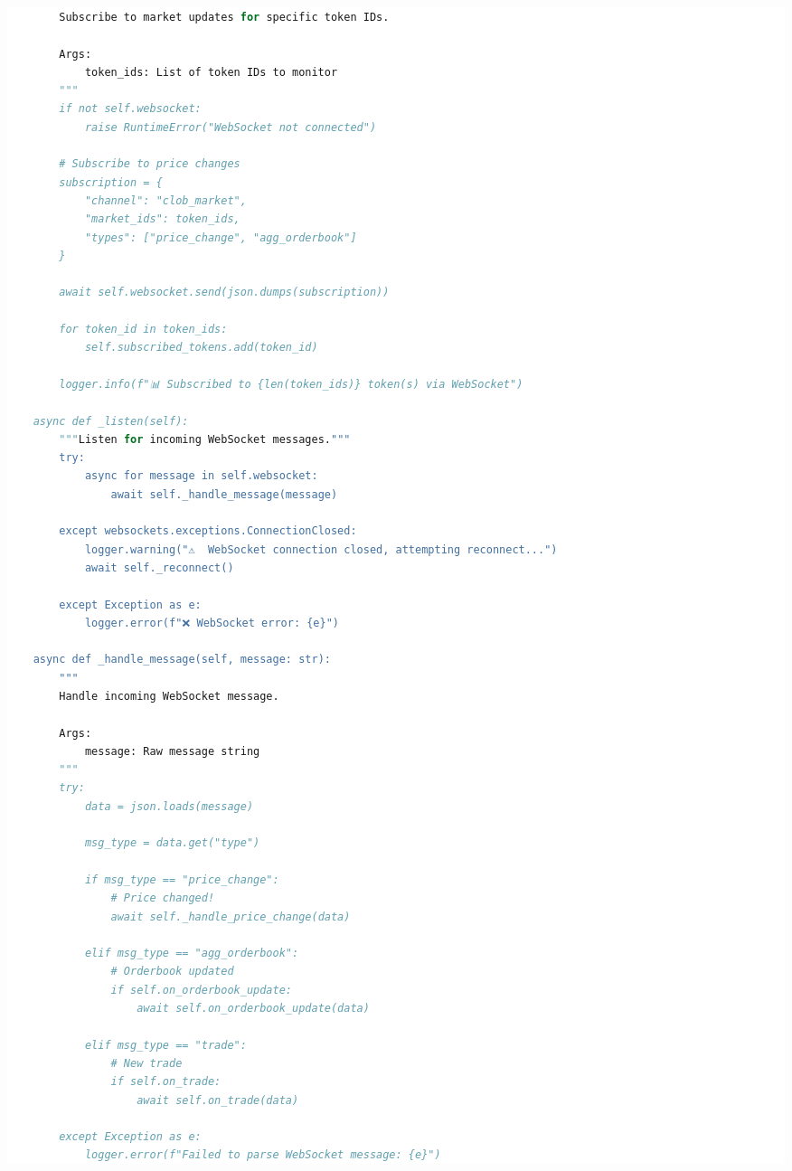 ```python
        Subscribe to market updates for specific token IDs.

        Args:
            token_ids: List of token IDs to monitor
        """
        if not self.websocket:
            raise RuntimeError("WebSocket not connected")

        # Subscribe to price changes
        subscription = {
            "channel": "clob_market",
            "market_ids": token_ids,
            "types": ["price_change", "agg_orderbook"]
        }

        await self.websocket.send(json.dumps(subscription))

        for token_id in token_ids:
            self.subscribed_tokens.add(token_id)

        logger.info(f"📊 Subscribed to {len(token_ids)} token(s) via WebSocket")

    async def _listen(self):
        """Listen for incoming WebSocket messages."""
        try:
            async for message in self.websocket:
                await self._handle_message(message)

        except websockets.exceptions.ConnectionClosed:
            logger.warning("⚠️  WebSocket connection closed, attempting reconnect...")
            await self._reconnect()

        except Exception as e:
            logger.error(f"❌ WebSocket error: {e}")

    async def _handle_message(self, message: str):
        """
        Handle incoming WebSocket message.

        Args:
            message: Raw message string
        """
        try:
            data = json.loads(message)

            msg_type = data.get("type")

            if msg_type == "price_change":
                # Price changed!
                await self._handle_price_change(data)

            elif msg_type == "agg_orderbook":
                # Orderbook updated
                if self.on_orderbook_update:
                    await self.on_orderbook_update(data)

            elif msg_type == "trade":
                # New trade
                if self.on_trade:
                    await self.on_trade(data)

        except Exception as e:
            logger.error(f"Failed to parse WebSocket message: {e}")
```
